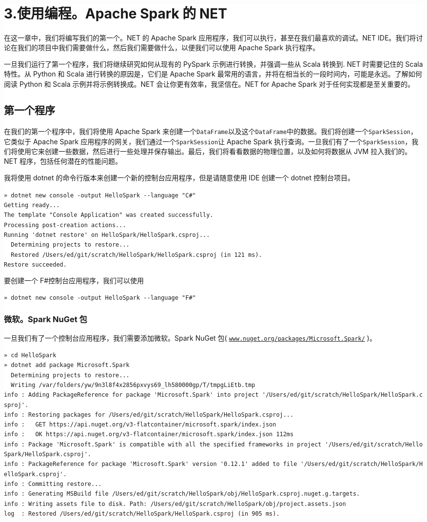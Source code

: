 # 3.使用编程。Apache Spark 的 NET

在这一章中，我们将编写我们的第一个。NET 的 Apache Spark 应用程序，我们可以执行，甚至在我们最喜欢的调试。NET IDE。我们将讨论在我们的项目中我们需要做什么，然后我们需要做什么，以便我们可以使用 Apache Spark 执行程序。

一旦我们运行了第一个程序，我们将继续研究如何从现有的 PySpark 示例进行转换，并强调一些从 Scala 转换到. NET 时需要记住的 Scala 特性。从 Python 和 Scala 进行转换的原因是，它们是 Apache Spark 最常用的语言，并将在相当长的一段时间内，可能是永远。了解如何阅读 Python 和 Scala 示例并将示例转换成。NET 会让你更有效率，我坚信在。NET for Apache Spark 对于任何实现都是至关重要的。

## 第一个程序

在我们的第一个程序中，我们将使用 Apache Spark 来创建一个`DataFrame`以及这个`DataFrame`中的数据。我们将创建一个`SparkSession`，它类似于 Apache Spark 应用程序的网关，我们通过一个`SparkSession`让 Apache Spark 执行查询。一旦我们有了一个`SparkSession`，我们将使用它来创建一些数据，然后进行一些处理并保存输出。最后，我们将看看数据的物理位置，以及如何将数据从 JVM 拉入我们的。NET 程序，包括任何潜在的性能问题。

我将使用 dotnet 的命令行版本来创建一个新的控制台应用程序，但是请随意使用 IDE 创建一个 dotnet 控制台项目。

```
» dotnet new console -output HelloSpark --language "C#"
Getting ready...
The template "Console Application" was created successfully.
Processing post-creation actions...
Running 'dotnet restore' on HelloSpark/HelloSpark.csproj...
  Determining projects to restore...
  Restored /Users/ed/git/scratch/HelloSpark/HelloSpark.csproj (in 121 ms).
Restore succeeded.

```

要创建一个 F#控制台应用程序，我们可以使用

```
» dotnet new console -output HelloSpark --language "F#"

```

### 微软。Spark NuGet 包

一旦我们有了一个控制台应用程序，我们需要添加微软。Spark NuGet 包( [`www.nuget.org/packages/Microsoft.Spark/`](https://www.nuget.org/packages/Microsoft.Spark/) )。

```
» cd HelloSpark
» dotnet add package Microsoft.Spark
  Determining projects to restore...
  Writing /var/folders/yw/9n3l8f4x2856pxvys69_lh580000gp/T/tmpgLiEtb.tmp
info : Adding PackageReference for package 'Microsoft.Spark' into project '/Users/ed/git/scratch/HelloSpark/HelloSpark.csproj'.
info : Restoring packages for /Users/ed/git/scratch/HelloSpark/HelloSpark.csproj...
info :   GET https://api.nuget.org/v3-flatcontainer/microsoft.spark/index.json
info :   OK https://api.nuget.org/v3-flatcontainer/microsoft.spark/index.json 112ms
info : Package 'Microsoft.Spark' is compatible with all the specified frameworks in project '/Users/ed/git/scratch/HelloSpark/HelloSpark.csproj'.
info : PackageReference for package 'Microsoft.Spark' version '0.12.1' added to file '/Users/ed/git/scratch/HelloSpark/HelloSpark.csproj'.
info : Committing restore...
info : Generating MSBuild file /Users/ed/git/scratch/HelloSpark/obj/HelloSpark.csproj.nuget.g.targets.
info : Writing assets file to disk. Path: /Users/ed/git/scratch/HelloSpark/obj/project.assets.json
log  : Restored /Users/ed/git/scratch/HelloSpark/HelloSpark.csproj (in 905 ms).

```
